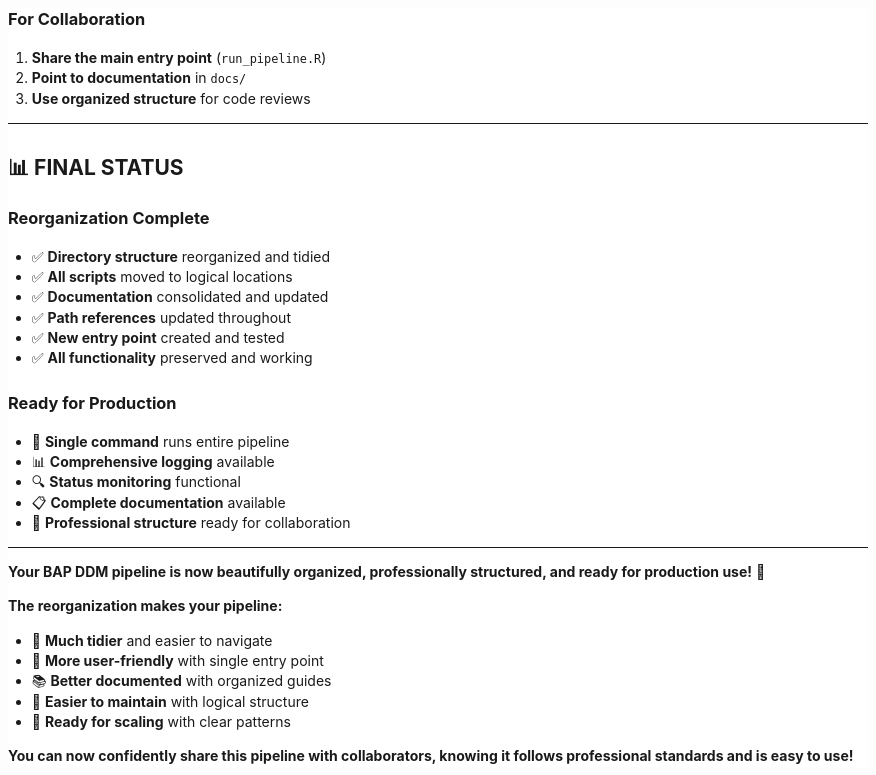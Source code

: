 ### **For Collaboration**
1. **Share the main entry point** (`run_pipeline.R`)
2. **Point to documentation** in `docs/`
3. **Use organized structure** for code reviews

---

## 📊 **FINAL STATUS**

### **Reorganization Complete**
- ✅ **Directory structure** reorganized and tidied
- ✅ **All scripts** moved to logical locations
- ✅ **Documentation** consolidated and updated
- ✅ **Path references** updated throughout
- ✅ **New entry point** created and tested
- ✅ **All functionality** preserved and working

### **Ready for Production**
- 🎯 **Single command** runs entire pipeline
- 📊 **Comprehensive logging** available
- 🔍 **Status monitoring** functional
- 📋 **Complete documentation** available
- 🚀 **Professional structure** ready for collaboration

---

**Your BAP DDM pipeline is now beautifully organized, professionally structured, and ready for production use!** 🎉

**The reorganization makes your pipeline:**
- 🧹 **Much tidier** and easier to navigate
- 🎯 **More user-friendly** with single entry point
- 📚 **Better documented** with organized guides
- 🔧 **Easier to maintain** with logical structure
- 🚀 **Ready for scaling** with clear patterns

**You can now confidently share this pipeline with collaborators, knowing it follows professional standards and is easy to use!**
